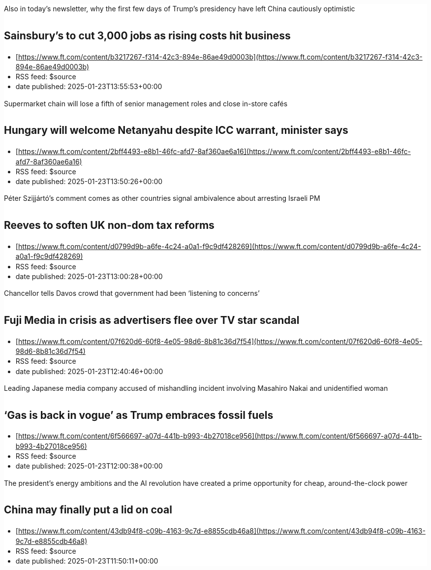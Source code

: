 Also in today’s newsletter, why the first few days of Trump’s presidency have left China cautiously optimistic

## Sainsbury’s to cut 3,000 jobs as rising costs hit business
 - [https://www.ft.com/content/b3217267-f314-42c3-894e-86ae49d0003b](https://www.ft.com/content/b3217267-f314-42c3-894e-86ae49d0003b)
 - RSS feed: $source
 - date published: 2025-01-23T13:55:53+00:00

Supermarket chain will lose a fifth of senior management roles and close in-store cafés

## Hungary will welcome Netanyahu despite ICC warrant, minister says
 - [https://www.ft.com/content/2bff4493-e8b1-46fc-afd7-8af360ae6a16](https://www.ft.com/content/2bff4493-e8b1-46fc-afd7-8af360ae6a16)
 - RSS feed: $source
 - date published: 2025-01-23T13:50:26+00:00

Péter Szijjártó’s comment comes as other countries signal ambivalence about arresting Israeli PM

## Reeves to soften UK non-dom tax reforms
 - [https://www.ft.com/content/d0799d9b-a6fe-4c24-a0a1-f9c9df428269](https://www.ft.com/content/d0799d9b-a6fe-4c24-a0a1-f9c9df428269)
 - RSS feed: $source
 - date published: 2025-01-23T13:00:28+00:00

Chancellor tells Davos crowd that government had been ‘listening to concerns’

## Fuji Media in crisis as advertisers flee over TV star scandal
 - [https://www.ft.com/content/07f620d6-60f8-4e05-98d6-8b81c36d7f54](https://www.ft.com/content/07f620d6-60f8-4e05-98d6-8b81c36d7f54)
 - RSS feed: $source
 - date published: 2025-01-23T12:40:46+00:00

Leading Japanese media company accused of mishandling incident involving Masahiro Nakai and unidentified woman

## ‘Gas is back in vogue’ as Trump embraces fossil fuels
 - [https://www.ft.com/content/6f566697-a07d-441b-b993-4b27018ce956](https://www.ft.com/content/6f566697-a07d-441b-b993-4b27018ce956)
 - RSS feed: $source
 - date published: 2025-01-23T12:00:38+00:00

The president’s energy ambitions and the AI revolution have created a prime opportunity for cheap, around-the-clock power

## China may finally put a lid on coal
 - [https://www.ft.com/content/43db94f8-c09b-4163-9c7d-e8855cdb46a8](https://www.ft.com/content/43db94f8-c09b-4163-9c7d-e8855cdb46a8)
 - RSS feed: $source
 - date published: 2025-01-23T11:50:11+00:00
